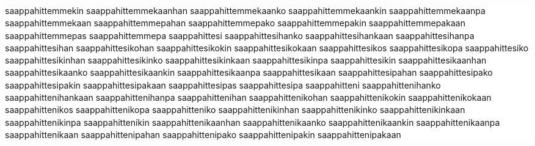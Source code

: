 saappahittemmekin
saappahittemmekaanhan
saappahittemmekaanko
saappahittemmekaankin
saappahittemmekaanpa
saappahittemmekaan
saappahittemmepahan
saappahittemmepako
saappahittemmepakin
saappahittemmepakaan
saappahittemmepas
saappahittemmepa
saappahittesi
saappahittesihanko
saappahittesihankaan
saappahittesihanpa
saappahittesihan
saappahittesikohan
saappahittesikokin
saappahittesikokaan
saappahittesikos
saappahittesikopa
saappahittesiko
saappahittesikinhan
saappahittesikinko
saappahittesikinkaan
saappahittesikinpa
saappahittesikin
saappahittesikaanhan
saappahittesikaanko
saappahittesikaankin
saappahittesikaanpa
saappahittesikaan
saappahittesipahan
saappahittesipako
saappahittesipakin
saappahittesipakaan
saappahittesipas
saappahittesipa
saappahitteni
saappahittenihanko
saappahittenihankaan
saappahittenihanpa
saappahittenihan
saappahittenikohan
saappahittenikokin
saappahittenikokaan
saappahittenikos
saappahittenikopa
saappahitteniko
saappahittenikinhan
saappahittenikinko
saappahittenikinkaan
saappahittenikinpa
saappahittenikin
saappahittenikaanhan
saappahittenikaanko
saappahittenikaankin
saappahittenikaanpa
saappahittenikaan
saappahittenipahan
saappahittenipako
saappahittenipakin
saappahittenipakaan